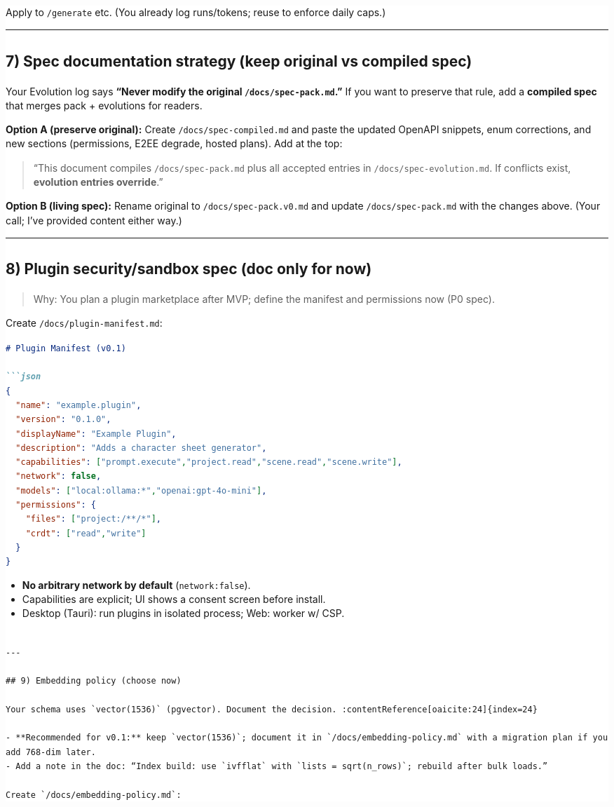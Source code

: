 Apply to `/generate` etc. (You already log runs/tokens; reuse to enforce daily caps.)&#x20;

---

## 7) Spec documentation strategy (keep original vs compiled spec)

Your Evolution log says **“Never modify the original `/docs/spec-pack.md`.”** If you want to preserve that rule, add a **compiled spec** that merges pack + evolutions for readers.&#x20;

**Option A (preserve original):**
Create `/docs/spec-compiled.md` and paste the updated OpenAPI snippets, enum corrections, and new sections (permissions, E2EE degrade, hosted plans). Add at the top:

> “This document compiles `/docs/spec-pack.md` plus all accepted entries in `/docs/spec-evolution.md`. If conflicts exist, **evolution entries override**.”&#x20;

**Option B (living spec):**
Rename original to `/docs/spec-pack.v0.md` and update `/docs/spec-pack.md` with the changes above. (Your call; I’ve provided content either way.)

---

## 8) Plugin security/sandbox spec (doc only for now)

> Why: You plan a plugin marketplace after MVP; define the manifest and permissions now (P0 spec).&#x20;

Create `/docs/plugin-manifest.md`:

````md
# Plugin Manifest (v0.1)

```json
{
  "name": "example.plugin",
  "version": "0.1.0",
  "displayName": "Example Plugin",
  "description": "Adds a character sheet generator",
  "capabilities": ["prompt.execute","project.read","scene.read","scene.write"],
  "network": false,
  "models": ["local:ollama:*","openai:gpt-4o-mini"],
  "permissions": {
    "files": ["project:/**/*"],
    "crdt": ["read","write"]
  }
}
````

* **No arbitrary network by default** (`network:false`).
* Capabilities are explicit; UI shows a consent screen before install.
* Desktop (Tauri): run plugins in isolated process; Web: worker w/ CSP.

````

---

## 9) Embedding policy (choose now)

Your schema uses `vector(1536)` (pgvector). Document the decision. :contentReference[oaicite:24]{index=24}

- **Recommended for v0.1:** keep `vector(1536)`; document it in `/docs/embedding-policy.md` with a migration plan if you add 768‑dim later.  
- Add a note in the doc: “Index build: use `ivfflat` with `lists = sqrt(n_rows)`; rebuild after bulk loads.”

Create `/docs/embedding-policy.md`:
````
